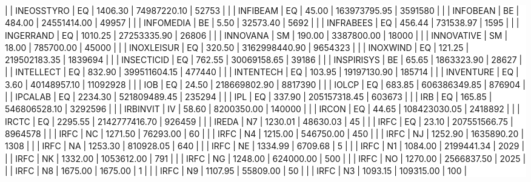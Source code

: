 |  | INEOSSTYRO | EQ | 1406.30 | 74987220.10 | 52753 |
|  | INFIBEAM | EQ | 45.00 | 163973795.95 | 3591580 |
|  | INFOBEAN | BE | 484.00 | 24551414.00 | 49957 |
|  | INFOMEDIA | BE | 5.50 | 32573.40 | 5692 |
|  | INFRABEES | EQ | 456.44 | 731538.97 | 1595 |
|  | INGERRAND | EQ | 1010.25 | 27253335.90 | 26806 |
|  | INNOVANA | SM | 190.00 | 3387800.00 | 18000 |
|  | INNOVATIVE | SM | 18.00 | 785700.00 | 45000 |
|  | INOXLEISUR | EQ | 320.50 | 3162998440.90 | 9654323 |
|  | INOXWIND | EQ | 121.25 | 219502183.35 | 1839694 |
|  | INSECTICID | EQ | 762.55 | 30069158.65 | 39186 |
|  | INSPIRISYS | BE | 65.65 | 1863323.90 | 28627 |
|  | INTELLECT | EQ | 832.90 | 399511604.15 | 477440 |
|  | INTENTECH | EQ | 103.95 | 19197130.90 | 185714 |
|  | INVENTURE | EQ | 3.60 | 40148957.10 | 11092928 |
|  | IOB | EQ | 24.50 | 218669802.90 | 8817390 |
|  | IOLCP | EQ | 683.85 | 606386349.85 | 876904 |
|  | IPCALAB | EQ | 2234.30 | 521809489.45 | 235294 |
|  | IPL | EQ | 337.90 | 205157318.45 | 603673 |
|  | IRB | EQ | 165.85 | 546806528.10 | 3292596 |
|  | IRBINVIT | IV | 58.60 | 8200350.00 | 140000 |
|  | IRCON | EQ | 44.65 | 108423030.05 | 2418892 |
|  | IRCTC | EQ | 2295.55 | 2142777416.70 | 926459 |
|  | IREDA | N7 | 1230.01 | 48630.03 | 45 |
|  | IRFC | EQ | 23.10 | 207551566.75 | 8964578 |
|  | IRFC | NC | 1271.50 | 76293.00 | 60 |
|  | IRFC | N4 | 1215.00 | 546750.00 | 450 |
|  | IRFC | NJ | 1252.90 | 1635890.20 | 1308 |
|  | IRFC | NA | 1253.30 | 810928.05 | 640 |
|  | IRFC | NE | 1334.99 | 6709.68 | 5 |
|  | IRFC | N1 | 1084.00 | 2199441.34 | 2029 |
|  | IRFC | NK | 1332.00 | 1053612.00 | 791 |
|  | IRFC | NG | 1248.00 | 624000.00 | 500 |
|  | IRFC | NO | 1270.00 | 2566837.50 | 2025 |
|  | IRFC | N8 | 1675.00 | 1675.00 | 1 |
|  | IRFC | N9 | 1107.95 | 55809.00 | 50 |
|  | IRFC | N3 | 1093.15 | 109315.00 | 100 |